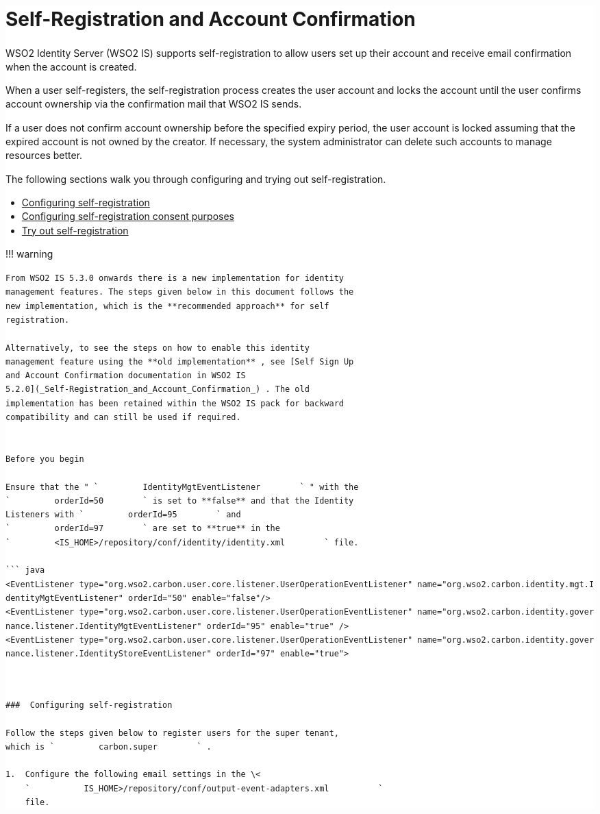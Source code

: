 # Self-Registration and Account Confirmation

WSO2 Identity Server (WSO2 IS) supports self-registration to allow users
set up their account and receive email confirmation when the account is
created.

When a user self-registers, the self-registration process creates the
user account and locks the account until the user confirms account
ownership via the confirmation mail that WSO2 IS sends.

If a user does not confirm account ownership before the specified expiry
period, the user account is locked assuming that the expired account is
not owned by the creator. If necessary, the system administrator can
delete such accounts to manage resources better.

The following sections walk you through configuring and trying out
self-registration.

-   [Configuring
    self-registration](#Self-RegistrationandAccountConfirmation-Configuringself-registration)
-   [Configuring self-registration consent
    purposes](#Self-RegistrationandAccountConfirmation-SelfRegConsentConfiguringself-registrationconsentpurposes)
-   [Try out
    self-registration](#Self-RegistrationandAccountConfirmation-Tryoutself-registration)

!!! warning
    
    From WSO2 IS 5.3.0 onwards there is a new implementation for identity
    management features. The steps given below in this document follows the
    new implementation, which is the **recommended approach** for self
    registration.
    
    Alternatively, to see the steps on how to enable this identity
    management feature using the **old implementation** , see [Self Sign Up
    and Account Confirmation documentation in WSO2 IS
    5.2.0](_Self-Registration_and_Account_Confirmation_) . The old
    implementation has been retained within the WSO2 IS pack for backward
    compatibility and can still be used if required.
    
    
    Before you begin
    
    Ensure that the " `         IdentityMgtEventListener        ` " with the
    `         orderId=50        ` is set to **false** and that the Identity
    Listeners with `         orderId=95        ` and
    `         orderId=97        ` are set to **true** in the
    `         <IS_HOME>/repository/conf/identity/identity.xml        ` file.
    
    ``` java
    <EventListener type="org.wso2.carbon.user.core.listener.UserOperationEventListener" name="org.wso2.carbon.identity.mgt.IdentityMgtEventListener" orderId="50" enable="false"/>
    <EventListener type="org.wso2.carbon.user.core.listener.UserOperationEventListener" name="org.wso2.carbon.identity.governance.listener.IdentityMgtEventListener" orderId="95" enable="true" />
    <EventListener type="org.wso2.carbon.user.core.listener.UserOperationEventListener" name="org.wso2.carbon.identity.governance.listener.IdentityStoreEventListener" orderId="97" enable="true">
```


###  Configuring self-registration

Follow the steps given below to register users for the super tenant,
which is `         carbon.super        ` .

1.  Configure the following email settings in the \<
    `           IS_HOME>/repository/conf/output-event-adapters.xml          `
    file.

```